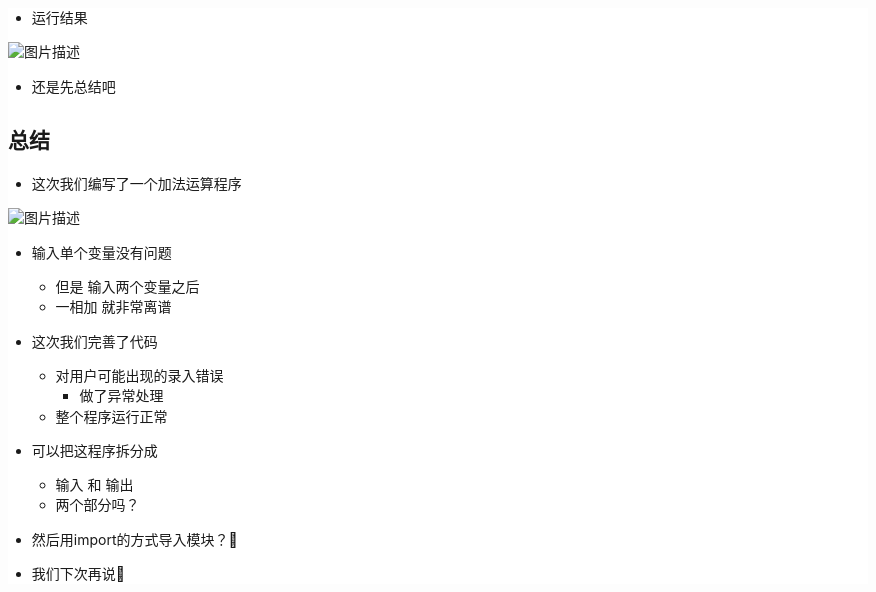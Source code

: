 - 运行结果

![图片描述](https://doc.shiyanlou.com/courses/uid1190679-20231122-1700659713960)

- 还是先总结吧


## 总结

- 这次我们编写了一个加法运算程序

![图片描述](https://doc.shiyanlou.com/courses/uid1190679-20231126-1701005206499)

- 输入单个变量没有问题
	- 但是 输入两个变量之后
	- 一相加 就非常离谱

- 这次我们完善了代码
	- 对用户可能出现的录入错误
		- 做了异常处理
	- 整个程序运行正常


- 可以把这程序拆分成
	- 输入 和 输出
	- 两个部分吗？
- 然后用import的方式导入模块？🤔
- 我们下次再说👋



